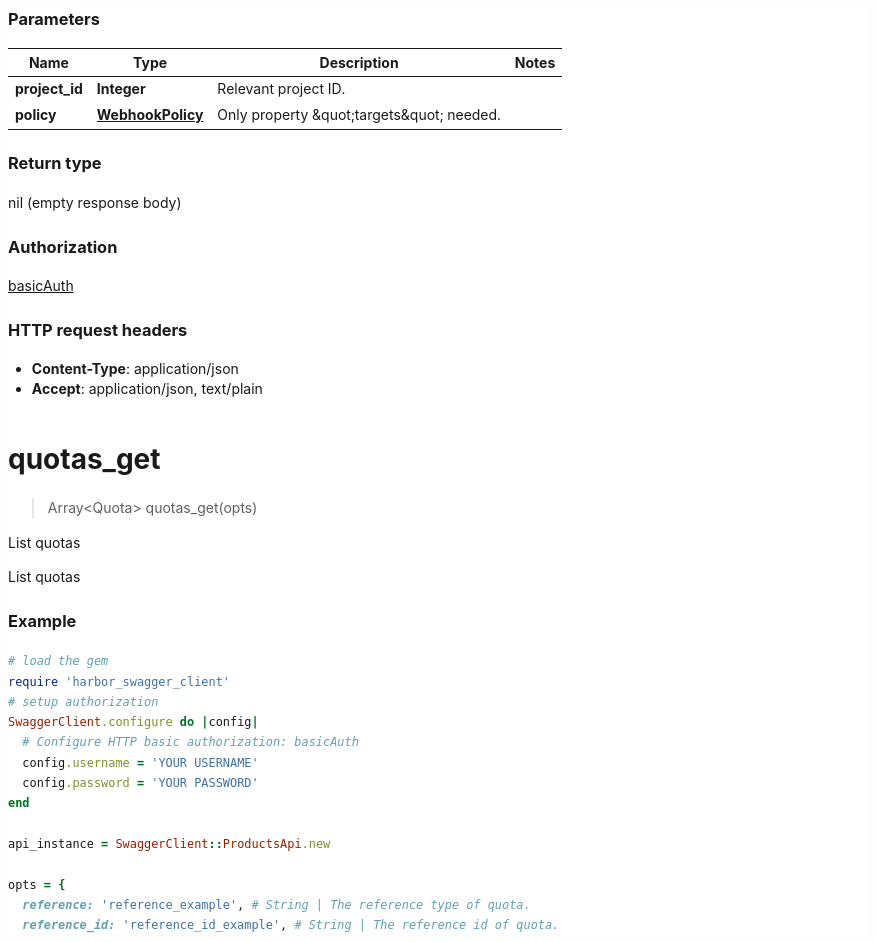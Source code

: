### Parameters

Name | Type | Description  | Notes
------------- | ------------- | ------------- | -------------
 **project_id** | **Integer**| Relevant project ID. | 
 **policy** | [**WebhookPolicy**](WebhookPolicy.md)| Only property \&quot;targets\&quot; needed. | 

### Return type

nil (empty response body)

### Authorization

[basicAuth](../README.md#basicAuth)

### HTTP request headers

 - **Content-Type**: application/json
 - **Accept**: application/json, text/plain



# **quotas_get**
> Array&lt;Quota&gt; quotas_get(opts)

List quotas

List quotas

### Example
```ruby
# load the gem
require 'harbor_swagger_client'
# setup authorization
SwaggerClient.configure do |config|
  # Configure HTTP basic authorization: basicAuth
  config.username = 'YOUR USERNAME'
  config.password = 'YOUR PASSWORD'
end

api_instance = SwaggerClient::ProductsApi.new

opts = { 
  reference: 'reference_example', # String | The reference type of quota.
  reference_id: 'reference_id_example', # String | The reference id of quota.
